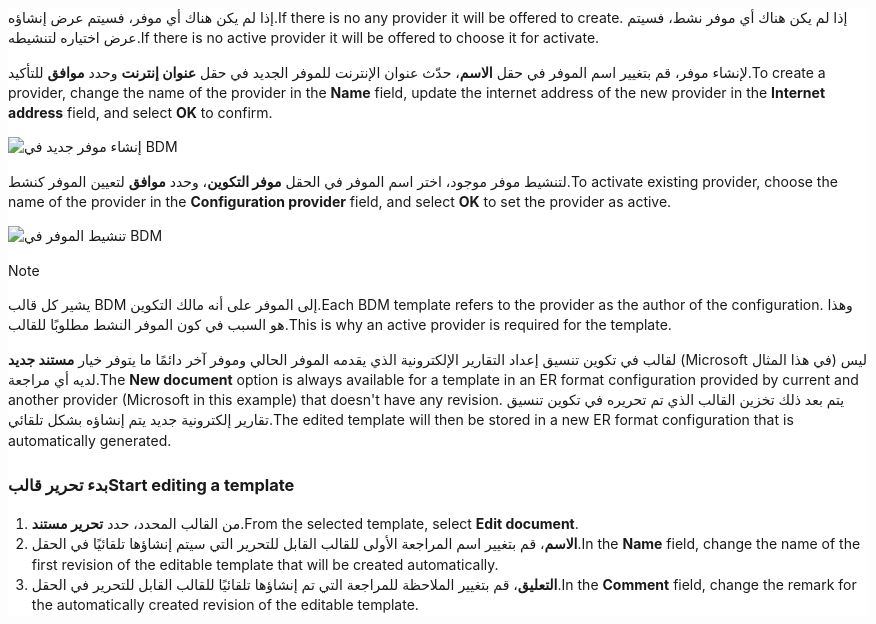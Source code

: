 <span data-ttu-id="2eba0-310">إذا لم يكن هناك أي موفر، فسيتم عرض إنشاؤه.</span><span class="sxs-lookup"><span data-stu-id="2eba0-310">If there is no any provider it will be offered to create.</span></span> <span data-ttu-id="2eba0-311">إذا لم يكن هناك أي موفر نشط، فسيتم عرض اختياره لتنشيطه.</span><span class="sxs-lookup"><span data-stu-id="2eba0-311">If there is no active provider it will be offered to choose it for activate.</span></span>

<span data-ttu-id="2eba0-312">لإنشاء موفر، قم بتغيير اسم الموفر في حقل **الاسم**، حدّث عنوان الإنترنت للموفر الجديد في حقل **عنوان إنترنت** وحدد **موافق** للتأكيد.</span><span class="sxs-lookup"><span data-stu-id="2eba0-312">To create a provider, change the name of the provider in the **Name** field, update the internet address of the new provider in the **Internet address** field, and select **OK** to confirm.</span></span>

   ![إنشاء موفر جديد في BDM](./media/bdm_create_provider.png)

<span data-ttu-id="2eba0-314">لتنشيط موفر موجود، اختر اسم الموفر في الحقل **موفر التكوين**، وحدد **موافق** لتعيين الموفر كنشط.</span><span class="sxs-lookup"><span data-stu-id="2eba0-314">To activate existing provider, choose the name of the provider in the **Configuration provider** field, and select **OK** to set the provider as active.</span></span>

   ![تنشيط الموفر في BDM](./media/bdm_choose_provider.png)

> [!NOTE]
> <span data-ttu-id="2eba0-316">يشير كل قالب BDM إلى الموفر على أنه مالك التكوين.</span><span class="sxs-lookup"><span data-stu-id="2eba0-316">Each BDM template refers to the provider as the author of the configuration.</span></span> <span data-ttu-id="2eba0-317">وهذا هو السبب في كون الموفر النشط مطلوبًا للقالب.</span><span class="sxs-lookup"><span data-stu-id="2eba0-317">This is why an active provider is required for the template.</span></span>


<span data-ttu-id="2eba0-318">دائمًا ما يتوفر خيار **مستند جديد‎** لقالب في تكوين تنسيق إعداد التقارير الإلكترونية الذي يقدمه الموفر الحالي وموفر آخر (Microsoft في هذا المثال) ليس لديه أي مراجعة.</span><span class="sxs-lookup"><span data-stu-id="2eba0-318">The **New document** option is always available for a template in an ER format configuration provided by current and another provider (Microsoft in this example) that doesn't have any revision.</span></span> <span data-ttu-id="2eba0-319">يتم بعد ذلك تخزين القالب الذي تم تحريره في تكوين تنسيق تقارير إلكترونية جديد يتم إنشاؤه بشكل تلقائي.</span><span class="sxs-lookup"><span data-stu-id="2eba0-319">The edited template will then be stored in a new ER format configuration that is automatically generated.</span></span>



### <a name="start-editing-a-template"></a><span data-ttu-id="2eba0-320">بدء تحرير قالب</span><span class="sxs-lookup"><span data-stu-id="2eba0-320">Start editing a template</span></span>

1. <span data-ttu-id="2eba0-321">من القالب المحدد، حدد **تحرير مستند**.</span><span class="sxs-lookup"><span data-stu-id="2eba0-321">From the selected template, select **Edit document**.</span></span>
2. <span data-ttu-id="2eba0-322">في الحقل‏‎ **الاسم**، قم بتغيير اسم المراجعة الأولى للقالب القابل للتحرير التي سيتم إنشاؤها تلقائيًا.</span><span class="sxs-lookup"><span data-stu-id="2eba0-322">In the **Name** field, change the name of the first revision of the editable template that will be created automatically.</span></span>
3. <span data-ttu-id="2eba0-323">في الحقل‏‎ **التعليق**، قم بتغيير الملاحظة للمراجعة التي تم إنشاؤها تلقائيًا للقالب القابل للتحرير.</span><span class="sxs-lookup"><span data-stu-id="2eba0-323">In the **Comment** field, change the remark for the automatically created revision of the editable template.</span></span>
